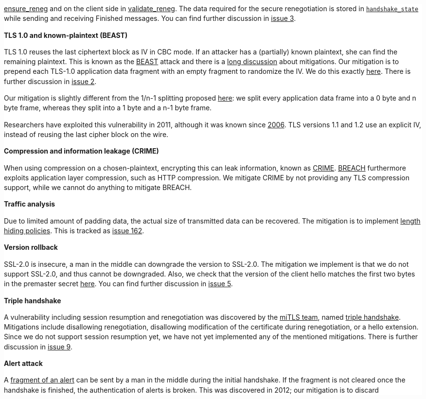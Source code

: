 <a href="https://github.com/mirleft/ocaml-tls/blob/c06cbaaffe49024d8570916b70f7839603a54692/lib/handshake_server.ml#L85">ensure_reneg</a> and on the client side in <a href="https://github.com/mirleft/ocaml-tls/blob/c06cbaaffe49024d8570916b70f7839603a54692/lib/handshake_client.ml#L50">validate_reneg</a>. The
data required for the secure renegotiation is stored in
<a href="https://github.com/mirleft/ocaml-tls/blob/c06cbaaffe49024d8570916b70f7839603a54692/lib/state.ml#L97"><code>handshake_state</code></a> while sending and receiving Finished
messages. You can find further discussion in <a href="https://github.com/mirleft/ocaml-tls/issues/3">issue 3</a>.</p>
<p><strong>TLS 1.0 and known-plaintext (BEAST)</strong></p>
<p>TLS 1.0 reuses the last ciphertext block as IV in CBC mode. If an attacker
has a (partially) known plaintext, she can find the remaining plaintext.
This is known as the <a href="http://vnhacker.blogspot.co.uk/2011/09/beast.html">BEAST</a> attack and there is a <a href="https://bugzilla.mozilla.org/show_bug.cgi?id=665814">long discussion</a>
about mitigations. Our mitigation is to prepend each TLS-1.0
application data fragment with an empty fragment to randomize the IV.
We do this exactly <a href="https://github.com/mirleft/ocaml-tls/blob/c06cbaaffe49024d8570916b70f7839603a54692/lib/engine.ml#L375">here</a>. There is further discussion in
<a href="https://github.com/mirleft/ocaml-tls/issues/2">issue 2</a>.</p>
<p>Our mitigation is slightly different from the 1/n-1 splitting proposed
<a href="https://community.qualys.com/blogs/securitylabs/2013/09/10/is-beast-still-a-threat">here</a>: we split every application data frame into a 0 byte
and n byte frame, whereas they split into a 1 byte and a n-1 byte
frame.</p>
<p>Researchers have exploited this vulnerability in 2011, although it was
known since <a href="http://eprint.iacr.org/2006/136">2006</a>. TLS versions 1.1 and 1.2 use an explicit IV,
instead of reusing the last cipher block on the wire.</p>
<p><strong>Compression and information leakage (CRIME)</strong></p>
<p>When using compression on a chosen-plaintext, encrypting this can leak
information, known as <a href="http://arstechnica.com/security/2012/09/crime-hijacks-https-sessions/">CRIME</a>. <a href="http://breachattack.com/">BREACH</a> furthermore
exploits application layer compression, such as HTTP compression. We
mitigate CRIME by not providing any TLS compression support, while we
cannot do anything to mitigate BREACH.</p>
<p><strong>Traffic analysis</strong></p>
<p>Due to limited amount of padding data, the actual size of transmitted
data can be recovered. The mitigation is to implement <a href="http://tools.ietf.org/html/draft-pironti-tls-length-hiding-02">length hiding
policies</a>. This is tracked as <a href="https://github.com/mirleft/ocaml-tls/issues/162">issue 162</a>.</p>
<p><strong>Version rollback</strong></p>
<p>SSL-2.0 is insecure, a man in the middle can downgrade the version to
SSL-2.0. The mitigation we implement is that we do not support
SSL-2.0, and thus cannot be downgraded. Also, we check that the
version of the client hello matches the first two bytes in the
premaster secret <a href="https://github.com/mirleft/ocaml-tls/blob/c06cbaaffe49024d8570916b70f7839603a54692/lib/handshake_server.ml#L55">here</a>. You can find further discussion in
<a href="https://github.com/mirleft/ocaml-tls/issues/5">issue 5</a>.</p>
<p><strong>Triple handshake</strong></p>
<p>A vulnerability including session resumption and renegotiation was
discovered by the <a href="http://www.mitls.org">miTLS team</a>, named <a href="https://secure-resumption.com/ - [1 Client error: SSL peer certificate or SSH remote key was not OK]">triple
handshake</a>.  Mitigations include disallowing renegotiation,
disallowing modification of the certificate during renegotiation, or
a hello extension. Since we do not support session resumption yet, we
have not yet implemented any of the mentioned mitigations. There is
further discussion in <a href="https://github.com/mirleft/ocaml-tls/issues/9">issue 9</a>.</p>
<p><strong>Alert attack</strong></p>
<p>A <a href="http://www.mitls.org/wsgi/alert-attack - [404 Not Found]">fragment of an alert</a> can be sent by a man in the
middle during the initial handshake. If the fragment is not cleared
once the handshake is finished, the authentication of alerts is
broken. This was discovered in 2012; our mitigation is to discard